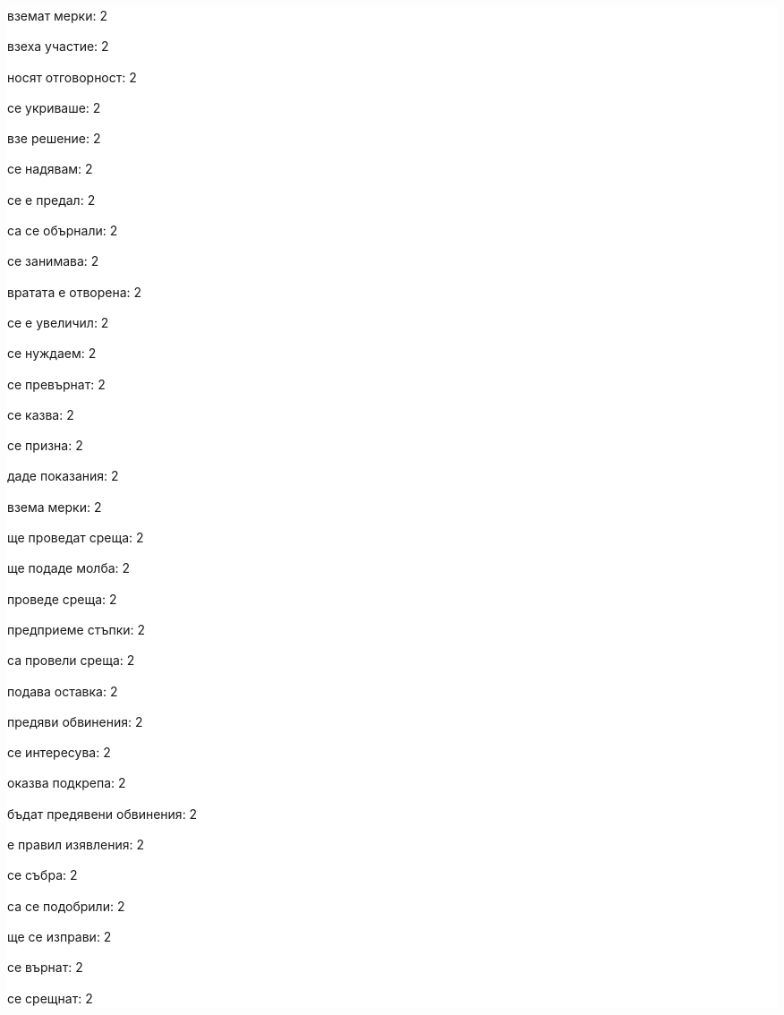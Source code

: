 вземат мерки: 2

взеха участие: 2

носят отговорност: 2

се укриваше: 2

взе решение: 2

се надявам: 2

се е предал: 2

са се обърнали: 2

се занимава: 2

вратата е отворена: 2

се е увеличил: 2

се нуждаем: 2

се превърнат: 2

се казва: 2

се призна: 2

даде показания: 2

взема мерки: 2

ще проведат среща: 2

ще подаде молба: 2

проведе среща: 2

предприеме стъпки: 2

са провели среща: 2

подава оставка: 2

предяви обвинения: 2

се интересува: 2

оказва подкрепа: 2

бъдат предявени обвинения: 2

е правил изявления: 2

се събра: 2

са се подобрили: 2

ще се изправи: 2

се върнат: 2

се срещнат: 2
